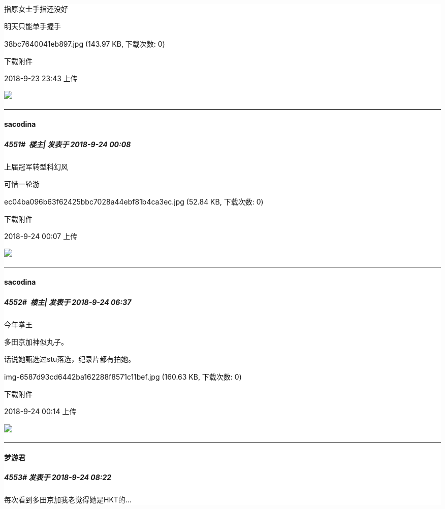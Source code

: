 指原女士手指还没好

明天只能单手握手

38bc7640041eb897.jpg
(143.97 KB, 下载次数: 0)

下载附件

2018-9-23 23:43 上传

<img src="https://img.saraba1st.com/forum/201809/23/234322x6hz6bz7h7j37ffx.jpg" referrerpolicy="no-referrer">

*****

####  sacodina  
##### 4551#         楼主| 发表于 2018-9-24 00:08

上届冠军转型科幻风

可惜一轮游

ec04ba096b63f62425bbc7028a44ebf81b4ca3ec.jpg
(52.84 KB, 下载次数: 0)

下载附件

2018-9-24 00:07 上传

<img src="https://img.saraba1st.com/forum/201809/24/000731jwyfwyxv3xyg4yx4.jpg" referrerpolicy="no-referrer">

*****

####  sacodina  
##### 4552#         楼主| 发表于 2018-9-24 06:37

今年拳王

多田京加神似丸子。

话说她甄选过stu落选，纪录片都有拍她。

img-6587d93cd6442ba162288f8571c11bef.jpg
(160.63 KB, 下载次数: 0)

下载附件

2018-9-24 00:14 上传

<img src="https://img.saraba1st.com/forum/201809/24/001459ffznn16ht6q53urj.jpg" referrerpolicy="no-referrer">

*****

####  梦游君  
##### 4553#       发表于 2018-9-24 08:22

每次看到多田京加我老觉得她是HKT的…
